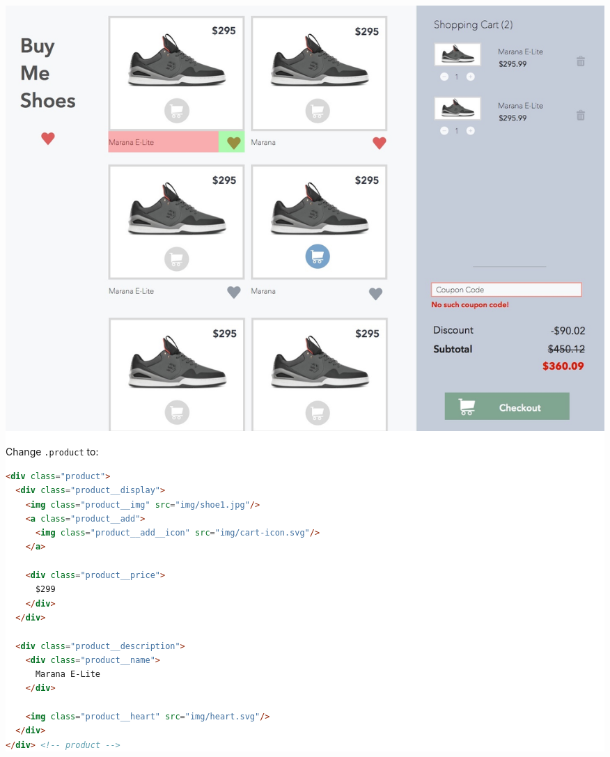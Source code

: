 ![](product__description.jpg)
</cn>

Change `.product` to:

```html
<div class="product">
  <div class="product__display">
    <img class="product__img" src="img/shoe1.jpg"/>
    <a class="product__add">
      <img class="product__add__icon" src="img/cart-icon.svg"/>
    </a>

    <div class="product__price">
      $299
    </div>
  </div>

  <div class="product__description">
    <div class="product__name">
      Marana E-Lite
    </div>

    <img class="product__heart" src="img/heart.svg"/>
  </div>
</div> <!-- product -->
```

